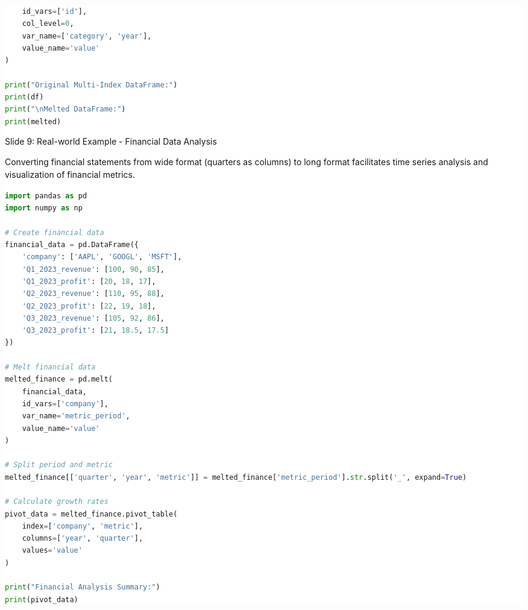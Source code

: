 ```python
    id_vars=['id'],
    col_level=0,
    var_name=['category', 'year'],
    value_name='value'
)

print("Original Multi-Index DataFrame:")
print(df)
print("\nMelted DataFrame:")
print(melted)
```

Slide 9: Real-world Example - Financial Data Analysis

Converting financial statements from wide format (quarters as columns) to long format facilitates time series analysis and visualization of financial metrics.

```python
import pandas as pd
import numpy as np

# Create financial data
financial_data = pd.DataFrame({
    'company': ['AAPL', 'GOOGL', 'MSFT'],
    'Q1_2023_revenue': [100, 90, 85],
    'Q1_2023_profit': [20, 18, 17],
    'Q2_2023_revenue': [110, 95, 88],
    'Q2_2023_profit': [22, 19, 18],
    'Q3_2023_revenue': [105, 92, 86],
    'Q3_2023_profit': [21, 18.5, 17.5]
})

# Melt financial data
melted_finance = pd.melt(
    financial_data,
    id_vars=['company'],
    var_name='metric_period',
    value_name='value'
)

# Split period and metric
melted_finance[['quarter', 'year', 'metric']] = melted_finance['metric_period'].str.split('_', expand=True)

# Calculate growth rates
pivot_data = melted_finance.pivot_table(
    index=['company', 'metric'],
    columns=['year', 'quarter'],
    values='value'
)

print("Financial Analysis Summary:")
print(pivot_data)
```
